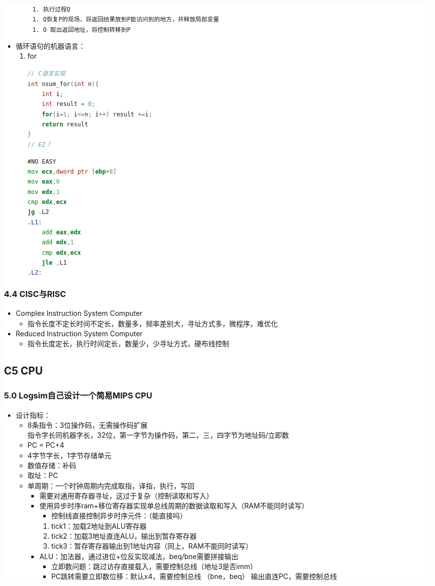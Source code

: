             1. 执行过程Q
            1. Q恢复P的现场，将返回结果放到P能访问到的地方，并释放局部变量
            1. O 取出返回地址，将控制转移到P
* 循环语句的机器语言：
    1. for
        ```c
        // C语言实现
        int nsum_for(int n){
            int i;
            int result = 0;
            for(i=1; i<=n; i++) result +=i;
            return result
        }
        // EZ？
        ```
        ```asm
        #NO EASY
        mov ecx,dword ptr [ebp+8]
        mov eax,0
        mov edx,1
        cmp edx,ecx
        jg .L2
        .L1:
            add eax,edx
            add edx,1
            cmp edx,ecx
            jle ,L1
        .L2:
        ```
### 4.4 CISC与RISC
* Complex Instruction System Computer
    * 指令长度不定长时间不定长，数量多，频率差别大，寻址方式多，微程序，难优化
* Reduced Instruction System Computer
    * 指令长度定长，执行时间定长，数量少，少寻址方式，硬布线控制
## C5 CPU
### 5.0 Logsim自己设计一个简易MIPS CPU
* 设计指标：
    * 8条指令：3位操作码，无需操作码扩展    
    指令字长同机器字长，32位，第一字节为操作码，第二，三，四字节为地址码/立即数
    * PC = PC+4
    * 4字节字长，1字节存储单元
    * 数值存储：补码
    * 取址：PC
    * 单周期：一个时钟周期内完成取指，译指，执行，写回
        * 需要对通用寄存器寻址，这过于复杂（控制读取和写入）
        * 使用异步时序ram+移位寄存器实现单总线周期的数据读取和写入（RAM不能同时读写）
            * 控制线直接控制异步时序元件：（能直接吗）
            1. tick1：加载2地址到ALU寄存器
            1. tick2：加载3地址直连ALU，输出到暂存寄存器
            1. tick3：暂存寄存器输出到1地址内容（同上，RAM不能同时读写）
        * ALU：加法器，通过进位+位反实现减法，beq/bne需要拼接输出
            * 立即数问题：跳过访存直接载入，需要控制总线（地址3是否imm）
            * PC跳转需要立即数位移：默认x4，需要控制总线 （bne，beq） 
            输出直连PC，需要控制总线
